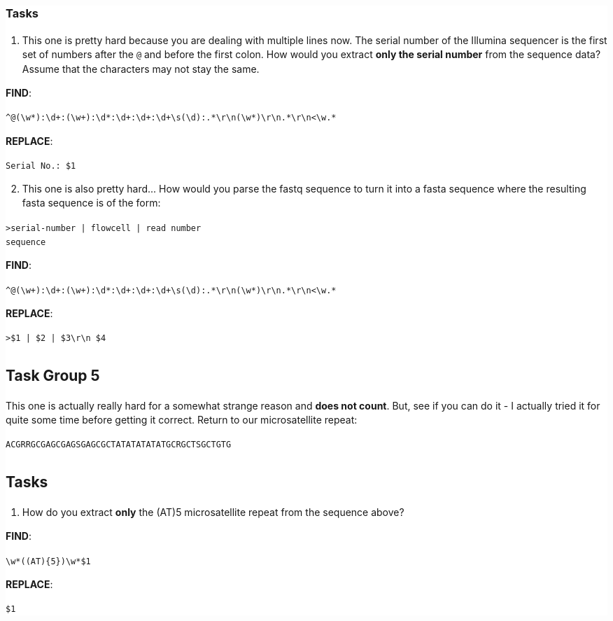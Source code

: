 ### Tasks

1. This one is pretty hard because you are dealing with multiple lines now. The serial number of the Illumina sequencer is the first set of numbers after the `@` and before the first colon. How would you extract **only the serial number** from the sequence data? Assume that the characters may not stay the same.

  **FIND**:
  ```
^@(\w*):\d+:(\w+):\d*:\d+:\d+:\d+\s(\d):.*\r\n(\w*)\r\n.*\r\n<\w.*
  ```

  **REPLACE**:
  ```
Serial No.: $1
  ```

2. This one is also pretty hard... How would you parse the fastq sequence to turn it into a fasta sequence where the resulting fasta sequence is of the form:

  ```
  >serial-number | flowcell | read number
  sequence
  ```

  **FIND**:
  ```
^@(\w+):\d+:(\w+):\d*:\d+:\d+:\d+\s(\d):.*\r\n(\w*)\r\n.*\r\n<\w.*
  ```

  **REPLACE**:
  ```
>$1 | $2 | $3\r\n $4
  ```

## Task Group 5

This one is actually really hard for a somewhat strange reason and **does not count**.  But, see if you can do it - I actually tried it for quite some time before getting it correct.  Return to our microsatellite repeat:

```
ACGRRGCGAGCGAGSGAGCGCTATATATATATGCRGCTSGCTGTG
```

## Tasks

1. How do you extract **only** the (AT)5 microsatellite repeat from the sequence above?

  **FIND**:
  ```
\w*((AT){5})\w*$1
  ```

  **REPLACE**:
  ```
$1
  ```
